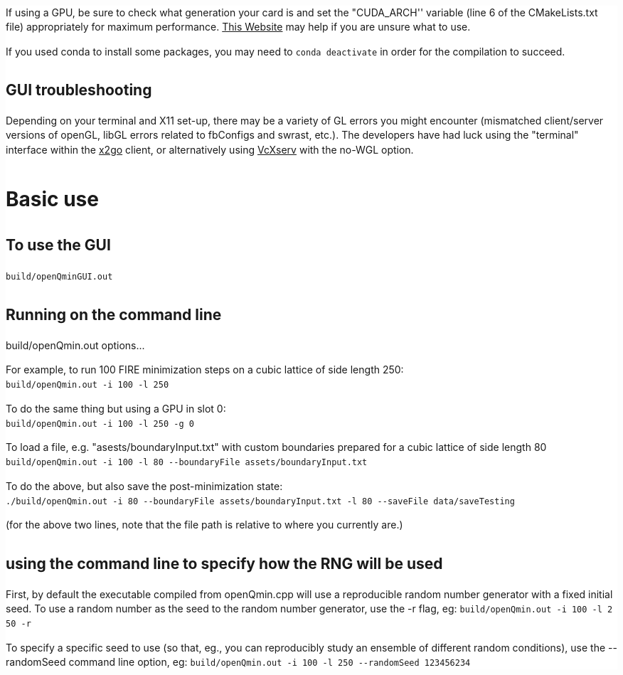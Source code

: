 If using a GPU, be sure to check what generation your card is and set the "CUDA_ARCH'' variable (line 6 of the CMakeLists.txt file) appropriately for maximum performance. [This Website](https://en.wikipedia.org/wiki/CUDA) may help if you are unsure what to use.

If you used conda to install some packages, you may need to `conda deactivate` in order for the compilation to succeed.

## GUI troubleshooting

Depending on your terminal and X11 set-up, there may be a variety of GL errors you might encounter
(mismatched client/server versions of openGL, libGL errors related to fbConfigs and swrast, etc.).
The developers have had luck using the "terminal" interface within the [x2go](https://wiki.x2go.org/doku.php)
client, or alternatively using [VcXserv](https://sourceforge.net/projects/vcxsrv/) with the no-WGL option.

# Basic use

## To use the GUI

`build/openQminGUI.out`

## Running on the command line

build/openQmin.out options...

For example, to run 100 FIRE minimization steps on a cubic lattice of side length 250:  
`build/openQmin.out -i 100 -l 250`

To do the same thing but using a GPU in slot 0:  
`build/openQmin.out -i 100 -l 250 -g 0`


To load a file, e.g. "asests/boundaryInput.txt"  with custom boundaries prepared for a cubic lattice of side length 80  
`build/openQmin.out -i 100 -l 80 --boundaryFile assets/boundaryInput.txt`


To do the above, but also save the post-minimization state:  
`./build/openQmin.out -i 80 --boundaryFile assets/boundaryInput.txt -l 80 --saveFile data/saveTesting`

(for the above two lines, note that the file path is relative to where you currently are.)

## using the command line to specify how the RNG will be used

First, by default the executable compiled from openQmin.cpp will use a reproducible random number generator with a fixed initial seed. To use a random number as the seed to the random number generator, use the -r flag, eg:
`build/openQmin.out -i 100 -l 250 -r`

To specify a specific seed to use (so that, eg., you can reproducibly study an ensemble of different random conditions), use the --randomSeed command line option, eg:
`build/openQmin.out -i 100 -l 250 --randomSeed 123456234`
